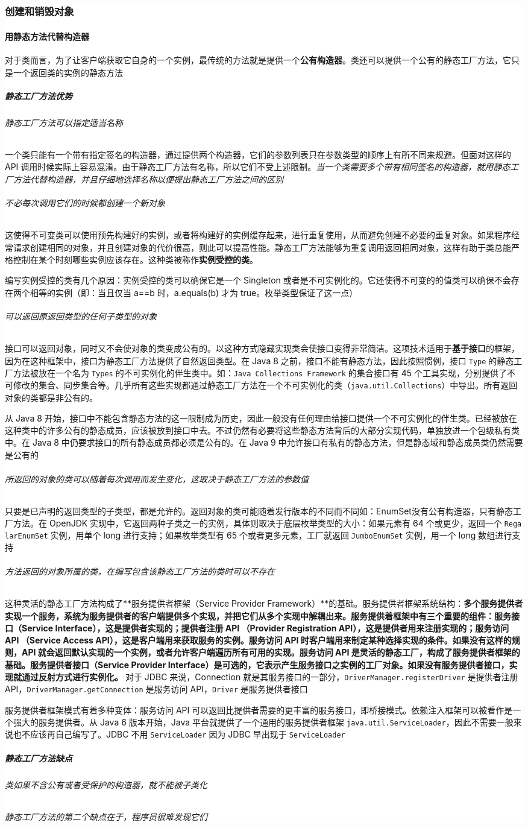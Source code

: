 ### 创建和销毁对象

#### 用静态方法代替构造器

对于类而言，为了让客户端获取它自身的一个实例，最传统的方法就是提供一个**公有构造器**。类还可以提供一个公有的静态工厂方法，它只是一个返回类的实例的静态方法

##### 静态工厂方法优势

###### 静态工厂方法可以指定适当名称

一个类只能有一个带有指定签名的构造器，通过提供两个构造器，它们的参数列表只在参数类型的顺序上有所不同来规避。但面对这样的 API 调用时候实际上容易混淆。由于静态工厂方法有名称，所以它们不受上述限制。_当一个类需要多个带有相同签名的构造器，就用静态工厂方法代替构造器，并且仔细地选择名称以便提出静态工厂方法之间的区别_

###### 不必每次调用它们的时候都创建一个新对象

这使得不可变类可以使用预先构建好的实例，或者将构建好的实例缓存起来，进行重复使用，从而避免创建不必要的重复对象。如果程序经常请求创建相同的对象，并且创建对象的代价很高，则此可以提高性能。静态工厂方法能够为重复调用返回相同对象，这样有助于类总能严格控制在某个时刻哪些实例应该存在。这种类被称作**实例受控的类**。

编写实例受控的类有几个原因：实例受控的类可以确保它是一个 Singleton 或者是不可实例化的。它还使得不可变的的值类可以确保不会存在两个相等的实例（即：当且仅当 a==b 时，a.equals(b) 才为 true。枚举类型保证了这一点）

###### 可以返回原返回类型的任何子类型的对象

接口可以返回对象，同时又不会使对象的类变成公有的。以这种方式隐藏实现类会使接口变得非常简洁。这项技术适用于**基于接口**的框架，因为在这种框架中，接口为静态工厂方法提供了自然返回类型。在 Java 8 之前，接口不能有静态方法，因此按照惯例，接口 `Type` 的静态工厂方法被放在一个名为 `Types` 的不可实例化的伴生类中。如：`Java Collections Framework` 的集合接口有 45 个工具实现，分别提供了不可修改的集合、同步集合等。几乎所有这些实现都通过静态工厂方法在一个不可实例化的类（`java.util.Collections`）中导出。所有返回对象的类都是非公有的。

从 Java 8 开始，接口中不能包含静态方法的这一限制成为历史，因此一般没有任何理由给接口提供一个不可实例化的伴生类。已经被放在这种类中的许多公有的静态成员，应该被放到接口中去。不过仍然有必要将这些静态方法背后的大部分实现代码，单独放进一个包级私有类中。在 Java 8 中仍要求接口的所有静态成员都必须是公有的。在 Java 9 中允许接口有私有的静态方法，但是静态域和静态成员类仍然需要是公有的

###### 所返回的对象的类可以随着每次调用而发生变化，这取决于静态工厂方法的参数值

只要是已声明的返回类型的子类型，都是允许的。返回对象的类可能随着发行版本的不同而不同如：EnumSet没有公有构造器，只有静态工厂方法。在 OpenJDK 实现中，它返回两种子类之一的实例，具体则取决于底层枚举类型的大小：如果元素有 64 个或更少，返回一个 `RegalarEnumSet` 实例，用单个 long 进行支持；如果枚举类型有 65 个或者更多元素，工厂就返回 `JumboEnumSet` 实例，用一个 long 数组进行支持

###### 方法返回的对象所属的类，在编写包含该静态工厂方法的类时可以不存在

这种灵活的静态工厂方法构成了**服务提供者框架（Service Provider Framework）**的基础。服务提供者框架系统结构：**多个服务提供者实现一个服务，系统为服务提供者的客户端提供多个实现，并把它们从多个实现中解耦出来。服务提供着框架中有三个重要的组件：服务接口（Service Interface），这是提供者实现的；提供者注册 API （Provider Registration API），这是提供者用来注册实现的；服务访问 API （Service Access API），这是客户端用来获取服务的实例。服务访问 API 时客户端用来制定某种选择实现的条件。如果没有这样的规则，API 就会返回默认实现的一个实例，或者允许客户端遍历所有可用的实现。服务访问 API 是灵活的静态工厂，构成了服务提供者框架的基础。服务提供者接口（Service Provider Interface）是可选的，它表示产生服务接口之实例的工厂对象。如果没有服务提供者接口，实现就通过反射方式进行实例化。** 对于 JDBC 来说，Connection 就是其服务接口的一部分，`DriverManager.registerDriver` 是提供者注册 API，`DriverManager.getConnection` 是服务访问 API，`Driver` 是服务提供者接口

服务提供者框架模式有着多种变体：服务访问 API 可以返回比提供者需要的更丰富的服务接口，即桥接模式。依赖注入框架可以被看作是一个强大的服务提供者。从 Java 6 版本开始，Java 平台就提供了一个通用的服务提供者框架 `java.util.ServiceLoader`，因此不需要一般来说也不应该再自己编写了。JDBC 不用  `ServiceLoader` 因为 JDBC 早出现于 `ServiceLoader`

##### 静态工厂方法缺点

###### 类如果不含公有或者受保护的构造器，就不能被子类化

###### 静态工厂方法的第二个缺点在于，程序员很难发现它们

